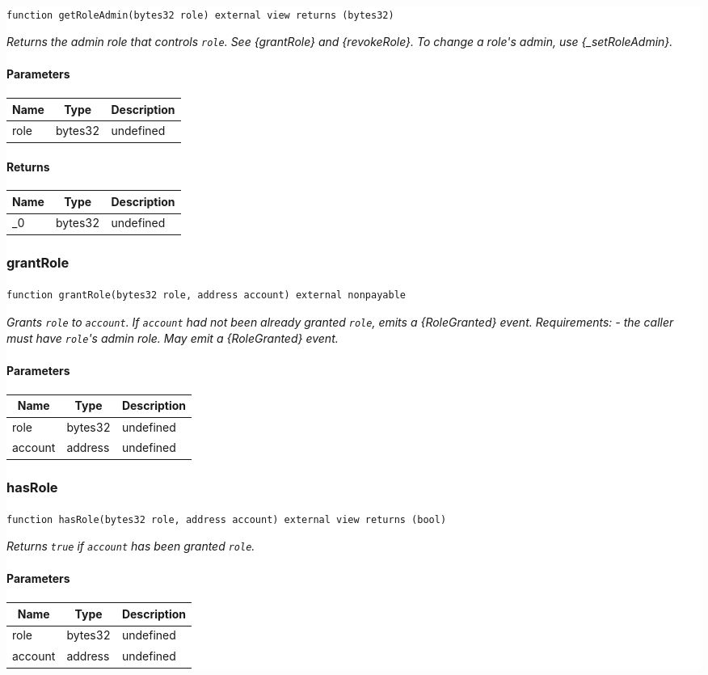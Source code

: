 ```solidity
function getRoleAdmin(bytes32 role) external view returns (bytes32)
```



*Returns the admin role that controls `role`. See {grantRole} and {revokeRole}. To change a role&#39;s admin, use {_setRoleAdmin}.*

#### Parameters

| Name | Type | Description |
|---|---|---|
| role | bytes32 | undefined |

#### Returns

| Name | Type | Description |
|---|---|---|
| _0 | bytes32 | undefined |

### grantRole

```solidity
function grantRole(bytes32 role, address account) external nonpayable
```



*Grants `role` to `account`. If `account` had not been already granted `role`, emits a {RoleGranted} event. Requirements: - the caller must have ``role``&#39;s admin role. May emit a {RoleGranted} event.*

#### Parameters

| Name | Type | Description |
|---|---|---|
| role | bytes32 | undefined |
| account | address | undefined |

### hasRole

```solidity
function hasRole(bytes32 role, address account) external view returns (bool)
```



*Returns `true` if `account` has been granted `role`.*

#### Parameters

| Name | Type | Description |
|---|---|---|
| role | bytes32 | undefined |
| account | address | undefined |
